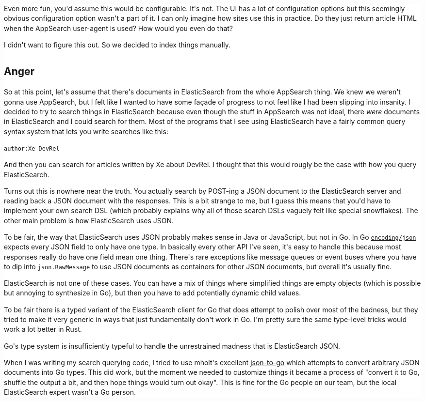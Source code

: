 Even more fun, you'd assume this would be configurable. It's not. The UI has a
lot of configuration options but this seemingly obvious configuration option
wasn't a part of it. I can only imagine how sites use this in practice. Do they
just return article HTML when the AppSearch user-agent is used? How would you
even do that?

I didn't want to figure this out. So we decided to index things manually.

## Anger

So at this point, let's assume that there's documents in ElasticSearch from the
whole AppSearch thing. We knew we weren't gonna use AppSearch, but I felt like I
wanted to have some façade of progress to not feel like I had been slipping into
insanity. I decided to try to search things in ElasticSearch because even though
the stuff in AppSearch was not ideal, there _were_ documents in ElasticSearch
and I could search for them. Most of the programs that I see using ElasticSearch
have a fairly common query syntax system that lets you write searches like this:

```
author:Xe DevRel
```

And then you can search for articles written by Xe about DevRel. I thought that
this would rougly be the case with how you query ElasticSearch.

Turns out this is nowhere near the truth. You actually search by POST-ing a JSON
document to the ElasticSearch server and reading back a JSON document with the
responses. This is a bit strange to me, but I guess this means that you'd have
to implement your own search DSL (which probably explains why all of those
search DSLs vaguely felt like special snowflakes). The other main problem is how
ElasticSearch uses JSON.

To be fair, the way that ElasticSearch uses JSON probably makes sense in Java or
JavaScript, but not in Go. In Go
[`encoding/json`](https://pkg.go.dev/encoding/json) expects every JSON field to
only have one type. In basically every other API I've seen, it's easy to handle
this because most responses really do have one field mean one thing. There's
rare exceptions like message queues or event buses where you have to dip into
[`json.RawMessage`](https://pkg.go.dev/encoding/json#RawMessage) to use JSON
documents as containers for other JSON documents, but overall it's usually fine.

ElasticSearch is not one of these cases. You can have a mix of things where
simplified things are empty objects (which is possible but annoying to
synthesize in Go), but then you have to add potentially dynamic child values.

<xeblog-conv name="Mara" mood="hacker" standalone>To be fair there is a typed
variant of the ElasticSearch client for Go that does attempt to polish over most
of the badness, but they tried to make it very generic in ways that just
fundamentally don't work in Go. I'm pretty sure the same type-level tricks would
work a lot better in Rust.</xeblog-conv>

Go's type system is insufficiently typeful to handle the unrestrained madness
that is ElasticSearch JSON.

When I was writing my search querying code, I tried to use mholt's excellent
[json-to-go](https://mholt.github.io/json-to-go/) which attempts to convert
arbitrary JSON documents into Go types. This did work, but the moment we needed
to customize things it became a process of "convert it to Go, shuffle the output
a bit, and then hope things would turn out okay". This is fine for the Go people
on our team, but the local ElasticSearch expert wasn't a Go person.

